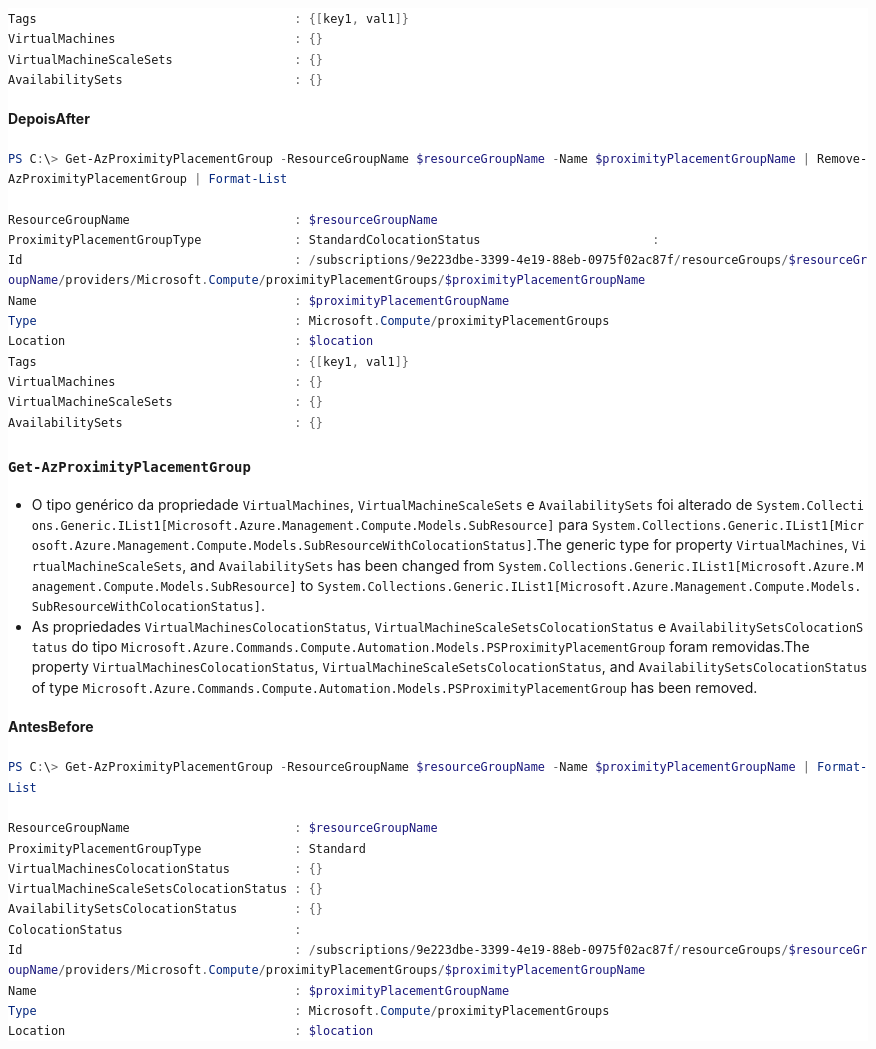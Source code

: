 ```powershell
Tags                                    : {[key1, val1]}
VirtualMachines                         : {}
VirtualMachineScaleSets                 : {}
AvailabilitySets                        : {}
```

#### <a name="after"></a><span data-ttu-id="e2d89-155">Depois</span><span class="sxs-lookup"><span data-stu-id="e2d89-155">After</span></span>

```powershell
PS C:\> Get-AzProximityPlacementGroup -ResourceGroupName $resourceGroupName -Name $proximityPlacementGroupName | Remove-AzProximityPlacementGroup | Format-List

ResourceGroupName                       : $resourceGroupName
ProximityPlacementGroupType             : StandardColocationStatus                        :
Id                                      : /subscriptions/9e223dbe-3399-4e19-88eb-0975f02ac87f/resourceGroups/$resourceGroupName/providers/Microsoft.Compute/proximityPlacementGroups/$proximityPlacementGroupName
Name                                    : $proximityPlacementGroupName
Type                                    : Microsoft.Compute/proximityPlacementGroups
Location                                : $location
Tags                                    : {[key1, val1]}
VirtualMachines                         : {}
VirtualMachineScaleSets                 : {}
AvailabilitySets                        : {}
```

### `Get-AzProximityPlacementGroup`

- <span data-ttu-id="e2d89-156">O tipo genérico da propriedade `VirtualMachines`, `VirtualMachineScaleSets` e `AvailabilitySets` foi alterado de `System.Collections.Generic.IList1[Microsoft.Azure.Management.Compute.Models.SubResource]` para `System.Collections.Generic.IList1[Microsoft.Azure.Management.Compute.Models.SubResourceWithColocationStatus]`.</span><span class="sxs-lookup"><span data-stu-id="e2d89-156">The generic type for property `VirtualMachines`, `VirtualMachineScaleSets`, and `AvailabilitySets` has been changed from `System.Collections.Generic.IList1[Microsoft.Azure.Management.Compute.Models.SubResource]` to `System.Collections.Generic.IList1[Microsoft.Azure.Management.Compute.Models.SubResourceWithColocationStatus]`.</span></span>
- <span data-ttu-id="e2d89-157">As propriedades `VirtualMachinesColocationStatus`, `VirtualMachineScaleSetsColocationStatus` e `AvailabilitySetsColocationStatus` do tipo `Microsoft.Azure.Commands.Compute.Automation.Models.PSProximityPlacementGroup` foram removidas.</span><span class="sxs-lookup"><span data-stu-id="e2d89-157">The property `VirtualMachinesColocationStatus`, `VirtualMachineScaleSetsColocationStatus`, and `AvailabilitySetsColocationStatus` of type `Microsoft.Azure.Commands.Compute.Automation.Models.PSProximityPlacementGroup` has been removed.</span></span>

#### <a name="before"></a><span data-ttu-id="e2d89-158">Antes</span><span class="sxs-lookup"><span data-stu-id="e2d89-158">Before</span></span>

```powershell
PS C:\> Get-AzProximityPlacementGroup -ResourceGroupName $resourceGroupName -Name $proximityPlacementGroupName | Format-List

ResourceGroupName                       : $resourceGroupName
ProximityPlacementGroupType             : Standard
VirtualMachinesColocationStatus         : {}
VirtualMachineScaleSetsColocationStatus : {}
AvailabilitySetsColocationStatus        : {}
ColocationStatus                        :
Id                                      : /subscriptions/9e223dbe-3399-4e19-88eb-0975f02ac87f/resourceGroups/$resourceGroupName/providers/Microsoft.Compute/proximityPlacementGroups/$proximityPlacementGroupName
Name                                    : $proximityPlacementGroupName
Type                                    : Microsoft.Compute/proximityPlacementGroups
Location                                : $location
```